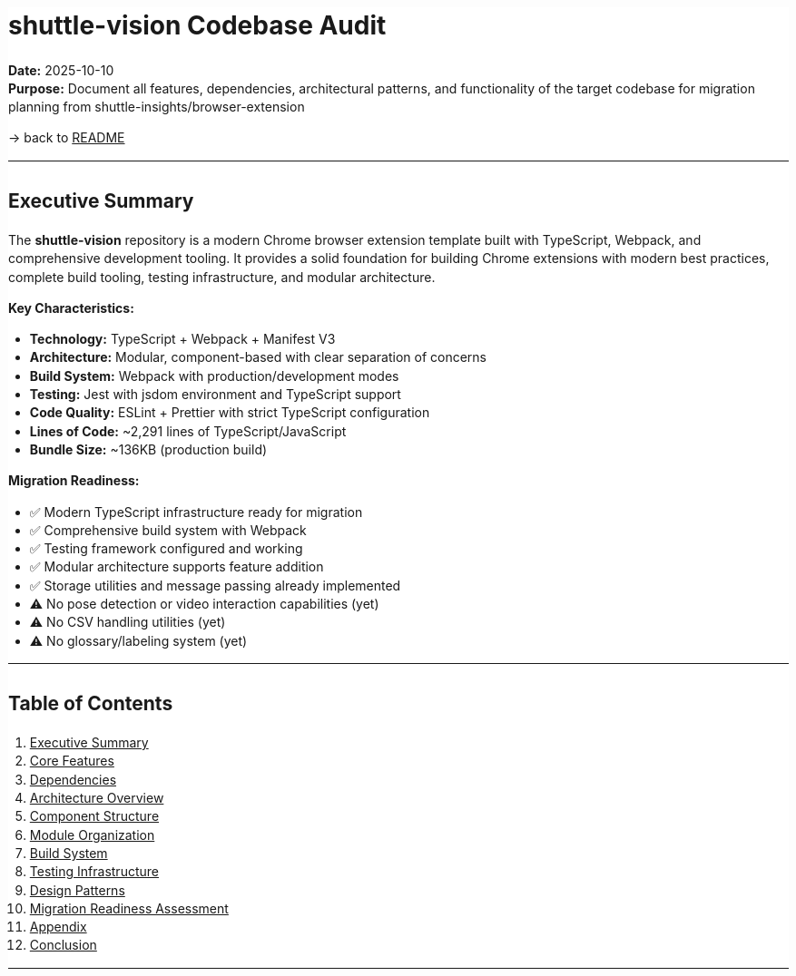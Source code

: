 # shuttle-vision Codebase Audit

**Date:** 2025-10-10  
**Purpose:** Document all features, dependencies, architectural patterns, and functionality of the target codebase for migration planning from shuttle-insights/browser-extension

→ back to [README](README.md)

---

## Executive Summary

The **shuttle-vision** repository is a modern Chrome browser extension template built with TypeScript, Webpack, and comprehensive development tooling. It provides a solid foundation for building Chrome extensions with modern best practices, complete build tooling, testing infrastructure, and modular architecture.

**Key Characteristics:**
- **Technology:** TypeScript + Webpack + Manifest V3
- **Architecture:** Modular, component-based with clear separation of concerns
- **Build System:** Webpack with production/development modes
- **Testing:** Jest with jsdom environment and TypeScript support
- **Code Quality:** ESLint + Prettier with strict TypeScript configuration
- **Lines of Code:** ~2,291 lines of TypeScript/JavaScript
- **Bundle Size:** ~136KB (production build)

**Migration Readiness:**
- ✅ Modern TypeScript infrastructure ready for migration
- ✅ Comprehensive build system with Webpack
- ✅ Testing framework configured and working
- ✅ Modular architecture supports feature addition
- ✅ Storage utilities and message passing already implemented
- ⚠️ No pose detection or video interaction capabilities (yet)
- ⚠️ No CSV handling utilities (yet)
- ⚠️ No glossary/labeling system (yet)

---

## Table of Contents

1. [Executive Summary](#executive-summary)
2. [Core Features](#core-features)
3. [Dependencies](#dependencies)
4. [Architecture Overview](#architecture-overview)
5. [Component Structure](#component-structure)
6. [Module Organization](#module-organization)
7. [Build System](#build-system)
8. [Testing Infrastructure](#testing-infrastructure)
9. [Design Patterns](#design-patterns)
10. [Migration Readiness Assessment](#migration-readiness-assessment)
11. [Appendix](#appendix)
12. [Conclusion](#conclusion)

---